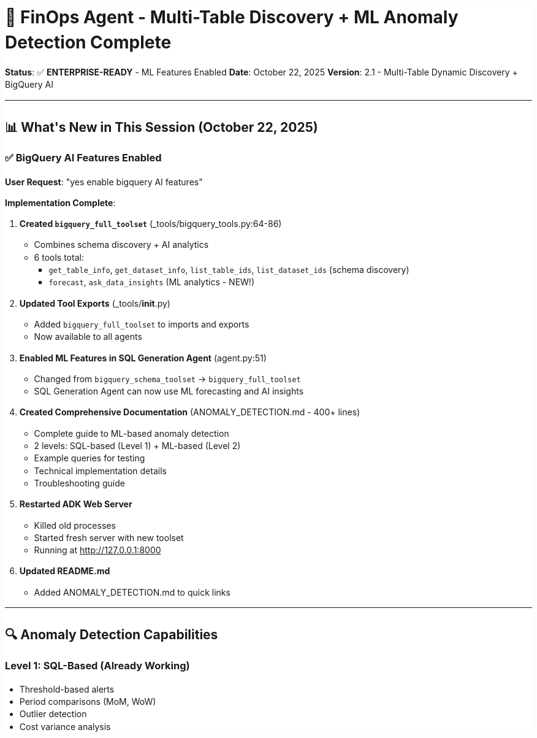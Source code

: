 # 🎉 FinOps Agent - Multi-Table Discovery + ML Anomaly Detection Complete

**Status**: ✅ **ENTERPRISE-READY** - ML Features Enabled
**Date**: October 22, 2025
**Version**: 2.1 - Multi-Table Dynamic Discovery + BigQuery AI

---

## 📊 What's New in This Session (October 22, 2025)

### ✅ BigQuery AI Features Enabled

**User Request**: "yes enable bigquery AI features"

**Implementation Complete**:

1. **Created `bigquery_full_toolset`** (_tools/bigquery_tools.py:64-86)
   - Combines schema discovery + AI analytics
   - 6 tools total:
     - `get_table_info`, `get_dataset_info`, `list_table_ids`, `list_dataset_ids` (schema discovery)
     - `forecast`, `ask_data_insights` (ML analytics - NEW!)

2. **Updated Tool Exports** (_tools/__init__.py)
   - Added `bigquery_full_toolset` to imports and exports
   - Now available to all agents

3. **Enabled ML Features in SQL Generation Agent** (agent.py:51)
   - Changed from `bigquery_schema_toolset` → `bigquery_full_toolset`
   - SQL Generation Agent can now use ML forecasting and AI insights

4. **Created Comprehensive Documentation** (ANOMALY_DETECTION.md - 400+ lines)
   - Complete guide to ML-based anomaly detection
   - 2 levels: SQL-based (Level 1) + ML-based (Level 2)
   - Example queries for testing
   - Technical implementation details
   - Troubleshooting guide

5. **Restarted ADK Web Server**
   - Killed old processes
   - Started fresh server with new toolset
   - Running at http://127.0.0.1:8000

6. **Updated README.md**
   - Added ANOMALY_DETECTION.md to quick links

---

## 🔍 Anomaly Detection Capabilities

### Level 1: SQL-Based (Already Working)
- Threshold-based alerts
- Period comparisons (MoM, WoW)
- Outlier detection
- Cost variance analysis
